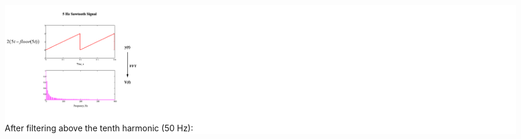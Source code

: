 <div style="float;"><img src=".//media/image23.png" width="250px"></div> 

After filtering above the tenth harmonic (50 Hz):